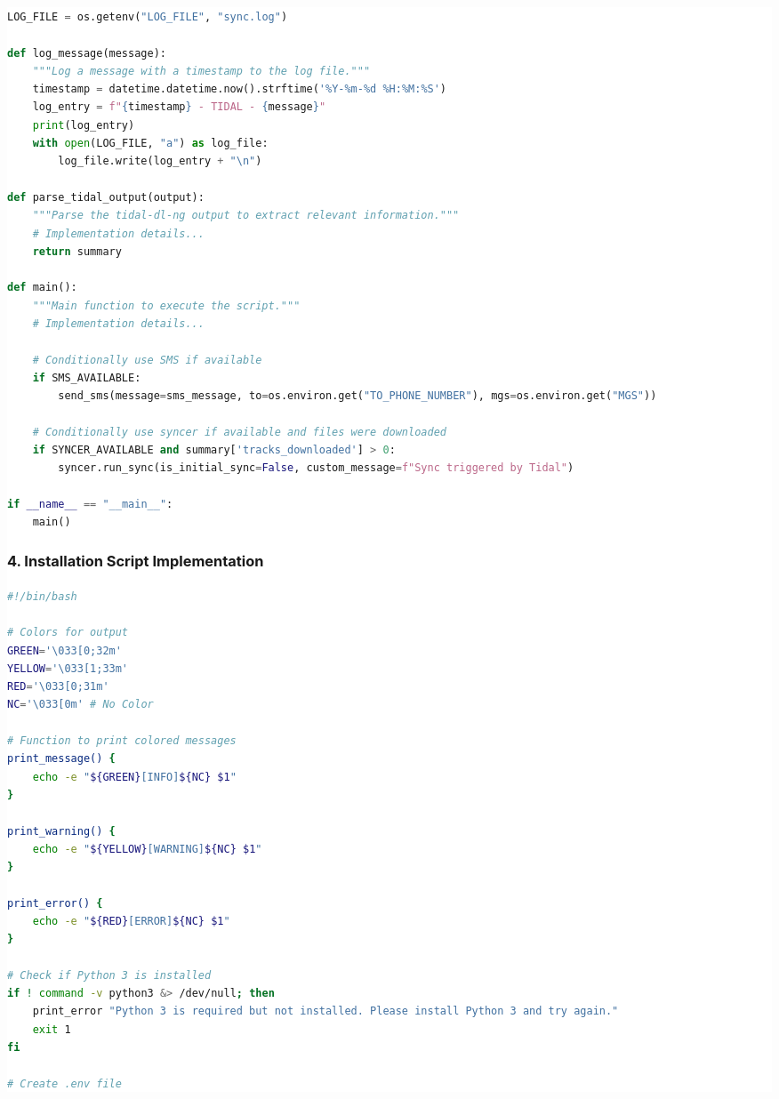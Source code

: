 ```python
LOG_FILE = os.getenv("LOG_FILE", "sync.log")

def log_message(message):
    """Log a message with a timestamp to the log file."""
    timestamp = datetime.datetime.now().strftime('%Y-%m-%d %H:%M:%S')
    log_entry = f"{timestamp} - TIDAL - {message}"
    print(log_entry)
    with open(LOG_FILE, "a") as log_file:
        log_file.write(log_entry + "\n")

def parse_tidal_output(output):
    """Parse the tidal-dl-ng output to extract relevant information."""
    # Implementation details...
    return summary

def main():
    """Main function to execute the script."""
    # Implementation details...
    
    # Conditionally use SMS if available
    if SMS_AVAILABLE:
        send_sms(message=sms_message, to=os.environ.get("TO_PHONE_NUMBER"), mgs=os.environ.get("MGS"))
    
    # Conditionally use syncer if available and files were downloaded
    if SYNCER_AVAILABLE and summary['tracks_downloaded'] > 0:
        syncer.run_sync(is_initial_sync=False, custom_message=f"Sync triggered by Tidal")

if __name__ == "__main__":
    main()
```

### 4. Installation Script Implementation

```bash
#!/bin/bash

# Colors for output
GREEN='\033[0;32m'
YELLOW='\033[1;33m'
RED='\033[0;31m'
NC='\033[0m' # No Color

# Function to print colored messages
print_message() {
    echo -e "${GREEN}[INFO]${NC} $1"
}

print_warning() {
    echo -e "${YELLOW}[WARNING]${NC} $1"
}

print_error() {
    echo -e "${RED}[ERROR]${NC} $1"
}

# Check if Python 3 is installed
if ! command -v python3 &> /dev/null; then
    print_error "Python 3 is required but not installed. Please install Python 3 and try again."
    exit 1
fi

# Create .env file
```